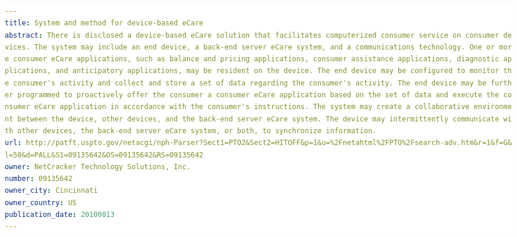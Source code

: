 ```yaml
---
title: System and method for device-based eCare
abstract: There is disclosed a device-based eCare solution that facilitates computerized consumer service on consumer devices. The system may include an end device, a back-end server eCare system, and a communications technology. One or more consumer eCare applications, such as balance and pricing applications, consumer assistance applications, diagnostic applications, and anticipatory applications, may be resident on the device. The end device may be configured to monitor the consumer's activity and collect and store a set of data regarding the consumer's activity. The end device may be further programmed to proactively offer the consumer a consumer eCare application based on the set of data and execute the consumer eCare application in accordance with the consumer's instructions. The system may create a collaborative environment between the device, other devices, and the back-end server eCare system. The device may intermittently communicate with other devices, the back-end server eCare system, or both, to synchronize information.
url: http://patft.uspto.gov/netacgi/nph-Parser?Sect1=PTO2&Sect2=HITOFF&p=1&u=%2Fnetahtml%2FPTO%2Fsearch-adv.htm&r=1&f=G&l=50&d=PALL&S1=09135642&OS=09135642&RS=09135642
owner: NetCracker Technology Solutions, Inc.
number: 09135642
owner_city: Cincinnati
owner_country: US
publication_date: 20100813
---
```

